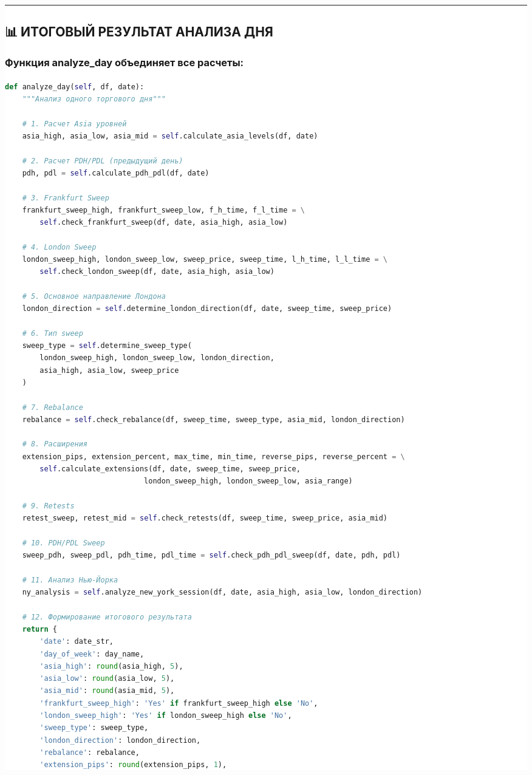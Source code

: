 
---

## 📊 ИТОГОВЫЙ РЕЗУЛЬТАТ АНАЛИЗА ДНЯ

### Функция analyze_day объединяет все расчеты:

```python
def analyze_day(self, df, date):
    """Анализ одного торгового дня"""

    # 1. Расчет Asia уровней
    asia_high, asia_low, asia_mid = self.calculate_asia_levels(df, date)

    # 2. Расчет PDH/PDL (предыдущий день)
    pdh, pdl = self.calculate_pdh_pdl(df, date)

    # 3. Frankfurt Sweep
    frankfurt_sweep_high, frankfurt_sweep_low, f_h_time, f_l_time = \
        self.check_frankfurt_sweep(df, date, asia_high, asia_low)

    # 4. London Sweep
    london_sweep_high, london_sweep_low, sweep_price, sweep_time, l_h_time, l_l_time = \
        self.check_london_sweep(df, date, asia_high, asia_low)

    # 5. Основное направление Лондона
    london_direction = self.determine_london_direction(df, date, sweep_time, sweep_price)

    # 6. Тип sweep
    sweep_type = self.determine_sweep_type(
        london_sweep_high, london_sweep_low, london_direction,
        asia_high, asia_low, sweep_price
    )

    # 7. Rebalance
    rebalance = self.check_rebalance(df, sweep_time, sweep_type, asia_mid, london_direction)

    # 8. Расширения
    extension_pips, extension_percent, max_time, min_time, reverse_pips, reverse_percent = \
        self.calculate_extensions(df, date, sweep_time, sweep_price,
                                london_sweep_high, london_sweep_low, asia_range)

    # 9. Retests
    retest_sweep, retest_mid = self.check_retests(df, sweep_time, sweep_price, asia_mid)

    # 10. PDH/PDL Sweep
    sweep_pdh, sweep_pdl, pdh_time, pdl_time = self.check_pdh_pdl_sweep(df, date, pdh, pdl)

    # 11. Анализ Нью-Йорка
    ny_analysis = self.analyze_new_york_session(df, date, asia_high, asia_low, london_direction)

    # 12. Формирование итогового результата
    return {
        'date': date_str,
        'day_of_week': day_name,
        'asia_high': round(asia_high, 5),
        'asia_low': round(asia_low, 5),
        'asia_mid': round(asia_mid, 5),
        'frankfurt_sweep_high': 'Yes' if frankfurt_sweep_high else 'No',
        'london_sweep_high': 'Yes' if london_sweep_high else 'No',
        'sweep_type': sweep_type,
        'london_direction': london_direction,
        'rebalance': rebalance,
        'extension_pips': round(extension_pips, 1),
```